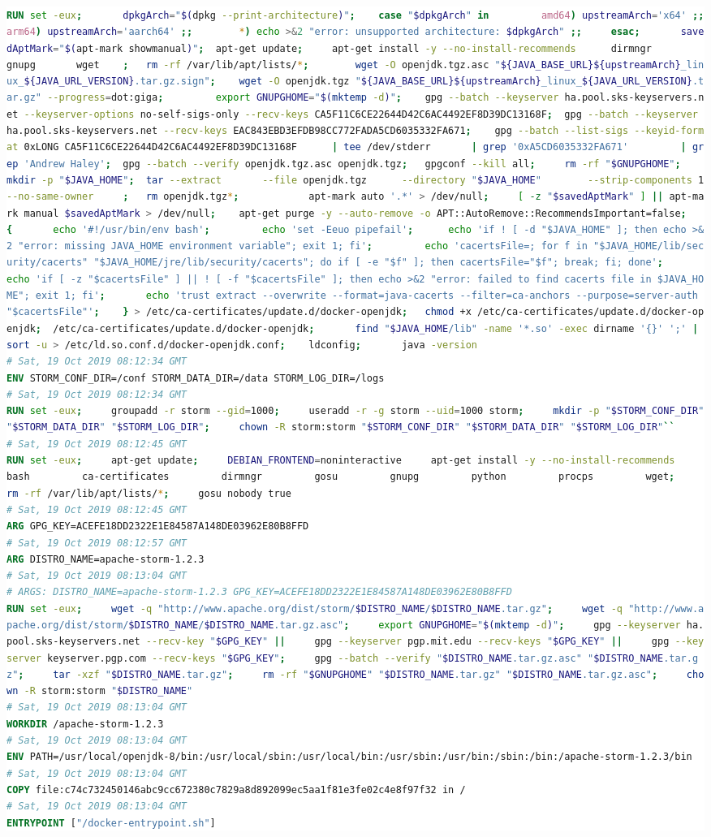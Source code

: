 ```dockerfile
RUN set -eux; 		dpkgArch="$(dpkg --print-architecture)"; 	case "$dpkgArch" in 		amd64) upstreamArch='x64' ;; 		arm64) upstreamArch='aarch64' ;; 		*) echo >&2 "error: unsupported architecture: $dpkgArch" ;; 	esac; 		savedAptMark="$(apt-mark showmanual)"; 	apt-get update; 	apt-get install -y --no-install-recommends 		dirmngr 		gnupg 		wget 	; 	rm -rf /var/lib/apt/lists/*; 		wget -O openjdk.tgz.asc "${JAVA_BASE_URL}${upstreamArch}_linux_${JAVA_URL_VERSION}.tar.gz.sign"; 	wget -O openjdk.tgz "${JAVA_BASE_URL}${upstreamArch}_linux_${JAVA_URL_VERSION}.tar.gz" --progress=dot:giga; 		export GNUPGHOME="$(mktemp -d)"; 	gpg --batch --keyserver ha.pool.sks-keyservers.net --keyserver-options no-self-sigs-only --recv-keys CA5F11C6CE22644D42C6AC4492EF8D39DC13168F; 	gpg --batch --keyserver ha.pool.sks-keyservers.net --recv-keys EAC843EBD3EFDB98CC772FADA5CD6035332FA671; 	gpg --batch --list-sigs --keyid-format 0xLONG CA5F11C6CE22644D42C6AC4492EF8D39DC13168F 		| tee /dev/stderr 		| grep '0xA5CD6035332FA671' 		| grep 'Andrew Haley'; 	gpg --batch --verify openjdk.tgz.asc openjdk.tgz; 	gpgconf --kill all; 	rm -rf "$GNUPGHOME"; 		mkdir -p "$JAVA_HOME"; 	tar --extract 		--file openjdk.tgz 		--directory "$JAVA_HOME" 		--strip-components 1 		--no-same-owner 	; 	rm openjdk.tgz*; 			apt-mark auto '.*' > /dev/null; 	[ -z "$savedAptMark" ] || apt-mark manual $savedAptMark > /dev/null; 	apt-get purge -y --auto-remove -o APT::AutoRemove::RecommendsImportant=false; 		{ 		echo '#!/usr/bin/env bash'; 		echo 'set -Eeuo pipefail'; 		echo 'if ! [ -d "$JAVA_HOME" ]; then echo >&2 "error: missing JAVA_HOME environment variable"; exit 1; fi'; 		echo 'cacertsFile=; for f in "$JAVA_HOME/lib/security/cacerts" "$JAVA_HOME/jre/lib/security/cacerts"; do if [ -e "$f" ]; then cacertsFile="$f"; break; fi; done'; 		echo 'if [ -z "$cacertsFile" ] || ! [ -f "$cacertsFile" ]; then echo >&2 "error: failed to find cacerts file in $JAVA_HOME"; exit 1; fi'; 		echo 'trust extract --overwrite --format=java-cacerts --filter=ca-anchors --purpose=server-auth "$cacertsFile"'; 	} > /etc/ca-certificates/update.d/docker-openjdk; 	chmod +x /etc/ca-certificates/update.d/docker-openjdk; 	/etc/ca-certificates/update.d/docker-openjdk; 		find "$JAVA_HOME/lib" -name '*.so' -exec dirname '{}' ';' | sort -u > /etc/ld.so.conf.d/docker-openjdk.conf; 	ldconfig; 		java -version
# Sat, 19 Oct 2019 08:12:34 GMT
ENV STORM_CONF_DIR=/conf STORM_DATA_DIR=/data STORM_LOG_DIR=/logs
# Sat, 19 Oct 2019 08:12:34 GMT
RUN set -eux;     groupadd -r storm --gid=1000;     useradd -r -g storm --uid=1000 storm;     mkdir -p "$STORM_CONF_DIR" "$STORM_DATA_DIR" "$STORM_LOG_DIR";     chown -R storm:storm "$STORM_CONF_DIR" "$STORM_DATA_DIR" "$STORM_LOG_DIR"``
# Sat, 19 Oct 2019 08:12:45 GMT
RUN set -eux;     apt-get update;     DEBIAN_FRONTEND=noninteractive     apt-get install -y --no-install-recommends         bash         ca-certificates         dirmngr         gosu         gnupg         python         procps         wget;     rm -rf /var/lib/apt/lists/*;     gosu nobody true
# Sat, 19 Oct 2019 08:12:45 GMT
ARG GPG_KEY=ACEFE18DD2322E1E84587A148DE03962E80B8FFD
# Sat, 19 Oct 2019 08:12:57 GMT
ARG DISTRO_NAME=apache-storm-1.2.3
# Sat, 19 Oct 2019 08:13:04 GMT
# ARGS: DISTRO_NAME=apache-storm-1.2.3 GPG_KEY=ACEFE18DD2322E1E84587A148DE03962E80B8FFD
RUN set -eux;     wget -q "http://www.apache.org/dist/storm/$DISTRO_NAME/$DISTRO_NAME.tar.gz";     wget -q "http://www.apache.org/dist/storm/$DISTRO_NAME/$DISTRO_NAME.tar.gz.asc";     export GNUPGHOME="$(mktemp -d)";     gpg --keyserver ha.pool.sks-keyservers.net --recv-key "$GPG_KEY" ||     gpg --keyserver pgp.mit.edu --recv-keys "$GPG_KEY" ||     gpg --keyserver keyserver.pgp.com --recv-keys "$GPG_KEY";     gpg --batch --verify "$DISTRO_NAME.tar.gz.asc" "$DISTRO_NAME.tar.gz";     tar -xzf "$DISTRO_NAME.tar.gz";     rm -rf "$GNUPGHOME" "$DISTRO_NAME.tar.gz" "$DISTRO_NAME.tar.gz.asc";     chown -R storm:storm "$DISTRO_NAME"
# Sat, 19 Oct 2019 08:13:04 GMT
WORKDIR /apache-storm-1.2.3
# Sat, 19 Oct 2019 08:13:04 GMT
ENV PATH=/usr/local/openjdk-8/bin:/usr/local/sbin:/usr/local/bin:/usr/sbin:/usr/bin:/sbin:/bin:/apache-storm-1.2.3/bin
# Sat, 19 Oct 2019 08:13:04 GMT
COPY file:c74c732450146abc9cc672380c7829a8d892099ec5aa1f81e3fe02c4e8f97f32 in / 
# Sat, 19 Oct 2019 08:13:04 GMT
ENTRYPOINT ["/docker-entrypoint.sh"]
```
